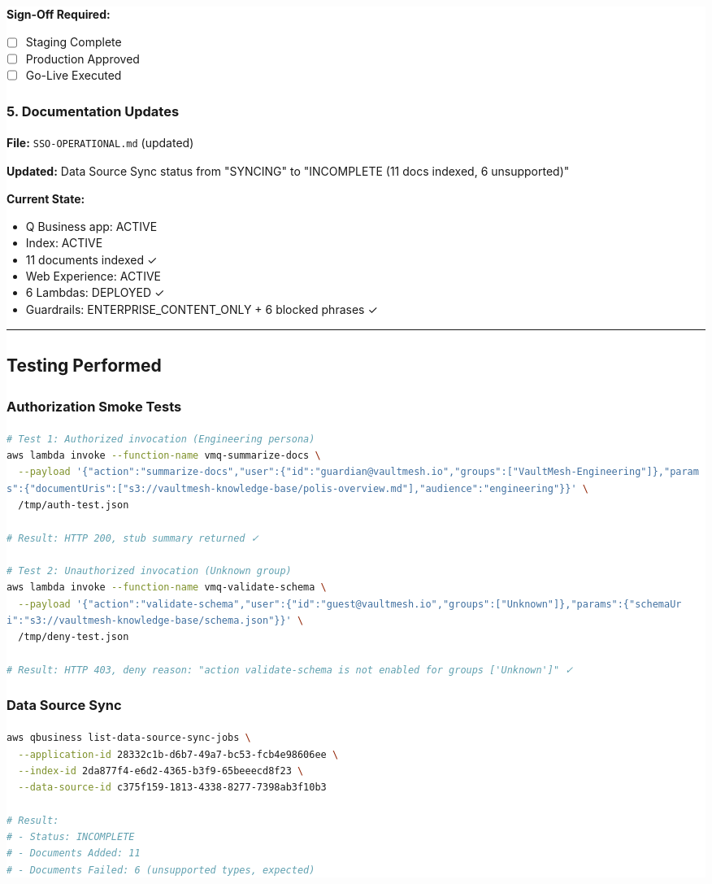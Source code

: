**Sign-Off Required:**
- [ ] Staging Complete
- [ ] Production Approved
- [ ] Go-Live Executed

### 5. Documentation Updates
**File:** `SSO-OPERATIONAL.md` (updated)

**Updated:** Data Source Sync status from "SYNCING" to "INCOMPLETE (11 docs indexed, 6 unsupported)"

**Current State:**
- Q Business app: ACTIVE
- Index: ACTIVE
- 11 documents indexed ✓
- Web Experience: ACTIVE
- 6 Lambdas: DEPLOYED ✓
- Guardrails: ENTERPRISE_CONTENT_ONLY + 6 blocked phrases ✓

---

## Testing Performed

### Authorization Smoke Tests
```bash
# Test 1: Authorized invocation (Engineering persona)
aws lambda invoke --function-name vmq-summarize-docs \
  --payload '{"action":"summarize-docs","user":{"id":"guardian@vaultmesh.io","groups":["VaultMesh-Engineering"]},"params":{"documentUris":["s3://vaultmesh-knowledge-base/polis-overview.md"],"audience":"engineering"}}' \
  /tmp/auth-test.json

# Result: HTTP 200, stub summary returned ✓

# Test 2: Unauthorized invocation (Unknown group)
aws lambda invoke --function-name vmq-validate-schema \
  --payload '{"action":"validate-schema","user":{"id":"guest@vaultmesh.io","groups":["Unknown"]},"params":{"schemaUri":"s3://vaultmesh-knowledge-base/schema.json"}}' \
  /tmp/deny-test.json

# Result: HTTP 403, deny reason: "action validate-schema is not enabled for groups ['Unknown']" ✓
```

### Data Source Sync
```bash
aws qbusiness list-data-source-sync-jobs \
  --application-id 28332c1b-d6b7-49a7-bc53-fcb4e98606ee \
  --index-id 2da877f4-e6d2-4365-b3f9-65beeecd8f23 \
  --data-source-id c375f159-1813-4338-8277-7398ab3f10b3

# Result:
# - Status: INCOMPLETE
# - Documents Added: 11
# - Documents Failed: 6 (unsupported types, expected)
```

